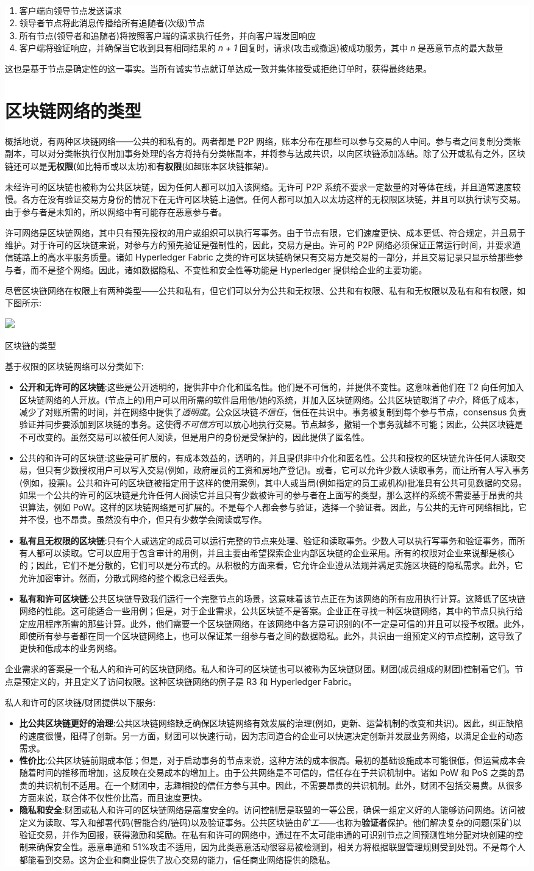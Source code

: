 1.  客户端向领导节点发送请求
2.  领导者节点将此消息传播给所有追随者(次级)节点
3.  所有节点(领导者和追随者)将按照客户端的请求执行任务，并向客户端发回响应
4.  客户端将验证响应，并确保当它收到具有相同结果的 *n + 1* 回复时，请求(攻击或撤退)被成功服务，其中 *n* 是恶意节点的最大数量

这也是基于节点是确定性的这一事实。当所有诚实节点就订单达成一致并集体接受或拒绝订单时，获得最终结果。

# 区块链网络的类型

概括地说，有两种区块链网络——公共的和私有的。两者都是 P2P 网络，账本分布在那些可以参与交易的人中间。参与者之间复制分类帐副本，可以对分类帐执行仅附加事务处理的各方将持有分类帐副本，并将参与达成共识，以向区块链添加冻结。除了公开或私有之外，区块链还可以是**无权限**(如比特币或以太坊)和**有权限**(如超账本区块链框架)*。*

未经许可的区块链也被称为公共区块链，因为任何人都可以加入该网络。无许可 P2P 系统不要求一定数量的对等体在线，并且通常速度较慢。各方在没有验证交易方身份的情况下在无许可区块链上通信。任何人都可以加入以太坊这样的无权限区块链，并且可以执行读写交易。由于参与者是未知的，所以网络中有可能存在恶意参与者。

许可网络是区块链网络，其中只有预先授权的用户或组织可以执行写事务。由于节点有限，它们速度更快、成本更低、符合规定，并且易于维护。对于许可的区块链来说，对参与方的预先验证是强制性的，因此，交易方是由。许可的 P2P 网络必须保证正常运行时间，并要求通信链路上的高水平服务质量。诸如 Hyperledger Fabric 之类的许可区块链确保只有交易方是交易的一部分，并且交易记录只显示给那些参与者，而不是整个网络。因此，诸如数据隐私、不变性和安全性等功能是 Hyperledger 提供给企业的主要功能。

尽管区块链网络在权限上有两种类型——公共和私有，但它们可以分为公共和无权限、公共和有权限、私有和无权限以及私有和有权限，如下图所示:

![](assets/05882b5d-0343-482b-b2d8-5ae14475e27e.png)

区块链的类型

基于权限的区块链网络可以分类如下:

*   **公开和无许可的区块链**:这些是公开透明的，提供非中介化和匿名性。他们是不可信的，并提供不变性。这意味着他们在 T2 向任何加入区块链网络的人开放。(节点上的)用户可以用所需的软件启用他/她的系统，并加入区块链网络。公共区块链取消了*中介*，降低了成本，减少了对账所需的时间，并在网络中提供了*透明度*。公众区块链*不信任*，信任在共识中。事务被复制到每个参与节点，consensus 负责验证并同步要添加到区块链的事务。这使得*不可信方*可以放心地执行交易。节点越多，撤销一个事务就越不可能；因此，公共区块链是不可改变的。虽然交易可以被任何人阅读，但是用户的身份是受保护的，因此提供了匿名性。

*   公共的和许可的区块链:这些是可扩展的，有成本效益的，透明的，并且提供非中介化和匿名性。公共和授权的区块链允许任何人读取交易，但只有少数授权用户可以写入交易(例如，政府雇员的工资和房地产登记)。或者，它可以允许少数人读取事务，而让所有人写入事务(例如，投票)。公共和许可的区块链被指定用于这样的使用案例，其中人或当局(例如指定的员工或机构)批准具有公共可见数据的交易。如果一个公共的许可的区块链是允许任何人阅读它并且只有少数被许可的参与者在上面写的类型，那么这样的系统不需要基于昂贵的共识算法，例如 PoW。这样的区块链网络是可扩展的。不是每个人都会参与验证，选择一个验证者。因此，与公共的无许可网络相比，它并不慢，也不昂贵。虽然没有中介，但只有少数学会阅读或写作。
*   **私有且无权限的区块链**:只有个人或选定的成员可以运行完整的节点来处理、验证和读取事务。少数人可以执行写事务和验证事务，而所有人都可以读取。它可以应用于包含审计的用例，并且主要由希望探索企业内部区块链的企业采用。所有的权限对企业来说都是核心的；因此，它们不是分散的，它们可以是分布式的。从积极的方面来看，它允许企业遵从法规并满足实施区块链的隐私需求。此外，它允许加密审计。然而，分散式网络的整个概念已经丢失。
*   **私有和许可区块链**:公共区块链导致我们运行一个完整节点的场景，这意味着该节点正在为该网络的所有应用执行计算。这降低了区块链网络的性能。这可能适合一些用例；但是，对于企业需求，公共区块链不是答案。企业正在寻找一种区块链网络，其中的节点只执行给定应用程序所需的那些计算。此外，他们需要一个区块链网络，在该网络中各方是可识别的(不一定是可信的)并且可以授予权限。此外，即使所有参与者都在同一个区块链网络上，也可以保证某一组参与者之间的数据隐私。此外，共识由一组预定义的节点控制，这导致了更快和低成本的业务网络。

企业需求的答案是一个私人的和许可的区块链网络。私人和许可的区块链也可以被称为区块链财团。财团(成员组成的财团)控制着它们。节点是预定义的，并且定义了访问权限。这种区块链网络的例子是 R3 和 Hyperledger Fabric。

私人和许可的区块链/财团提供以下服务:

*   **比公共区块链更好的治理**:公共区块链网络缺乏确保区块链网络有效发展的治理(例如，更新、运营机制的改变和共识)。因此，纠正缺陷的速度很慢，阻碍了创新。另一方面，财团可以快速行动，因为志同道合的企业可以快速决定创新并发展业务网络，以满足企业的动态需求。
*   **性价比**:公共区块链前期成本低；但是，对于启动事务的节点来说，这种方法的成本很高。最初的基础设施成本可能很低，但运营成本会随着时间的推移而增加，这反映在交易成本的增加上。由于公共网络是不可信的，信任存在于共识机制中。诸如 PoW 和 PoS 之类的昂贵的共识机制不适用。在一个财团中，志趣相投的信任方参与其中。因此，不需要昂贵的共识机制。此外，财团不包括交易费。从很多方面来说，联合体不仅性价比高，而且速度更快。
*   **隐私和安全**:财团或私人和许可的区块链网络是高度安全的。访问控制层是联盟的一等公民，确保一组定义好的人能够访问网络。访问被定义为读取、写入和部署代码(智能合约/链码)以及验证事务。公共区块链由*矿工*——也称为**验证者**保护。他们解决复杂的问题(采矿)以验证交易，并作为回报，获得激励和奖励。在私有和许可的网络中，通过在不太可能串通的可识别节点之间预测性地分配对块创建的控制来确保安全性。恶意串通和 51%攻击不适用，因为此类恶意活动很容易被检测到，相关方将根据联盟管理规则受到处罚。不是每个人都能看到交易。这为企业和商业提供了放心交易的能力，信任商业网络提供的隐私。
